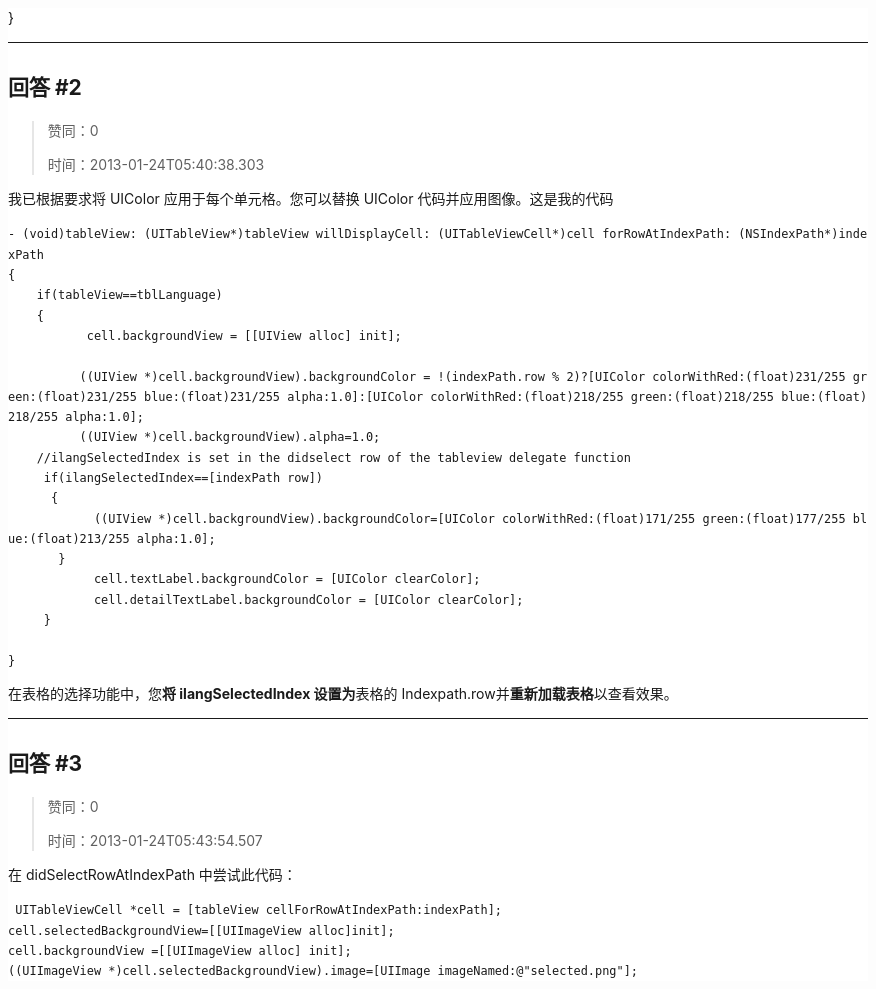 }

* * *

## 回答 #2

> 赞同：0
> 
> 时间：2013-01-24T05:40:38.303

我已根据要求将 UIColor 应用于每个单元格。您可以替换 UIColor 代码并应用图像。这是我的代码

```
- (void)tableView: (UITableView*)tableView willDisplayCell: (UITableViewCell*)cell forRowAtIndexPath: (NSIndexPath*)indexPath
{
    if(tableView==tblLanguage)
    {
           cell.backgroundView = [[UIView alloc] init];

          ((UIView *)cell.backgroundView).backgroundColor = !(indexPath.row % 2)?[UIColor colorWithRed:(float)231/255 green:(float)231/255 blue:(float)231/255 alpha:1.0]:[UIColor colorWithRed:(float)218/255 green:(float)218/255 blue:(float)218/255 alpha:1.0];
          ((UIView *)cell.backgroundView).alpha=1.0;
    //ilangSelectedIndex is set in the didselect row of the tableview delegate function
     if(ilangSelectedIndex==[indexPath row])
      {
            ((UIView *)cell.backgroundView).backgroundColor=[UIColor colorWithRed:(float)171/255 green:(float)177/255 blue:(float)213/255 alpha:1.0];       
       }
            cell.textLabel.backgroundColor = [UIColor clearColor];
            cell.detailTextLabel.backgroundColor = [UIColor clearColor];
     }

} 
```

在表格的选择功能中，您**将 ilangSelectedIndex 设置为**表格的 Indexpath.row并**重新加载表格**以查看效果。

* * *

## 回答 #3

> 赞同：0
> 
> 时间：2013-01-24T05:43:54.507

在 didSelectRowAtIndexPath 中尝试此代码：

```
 UITableViewCell *cell = [tableView cellForRowAtIndexPath:indexPath];
cell.selectedBackgroundView=[[UIImageView alloc]init];
cell.backgroundView =[[UIImageView alloc] init];
((UIImageView *)cell.selectedBackgroundView).image=[UIImage imageNamed:@"selected.png"]; 
```
